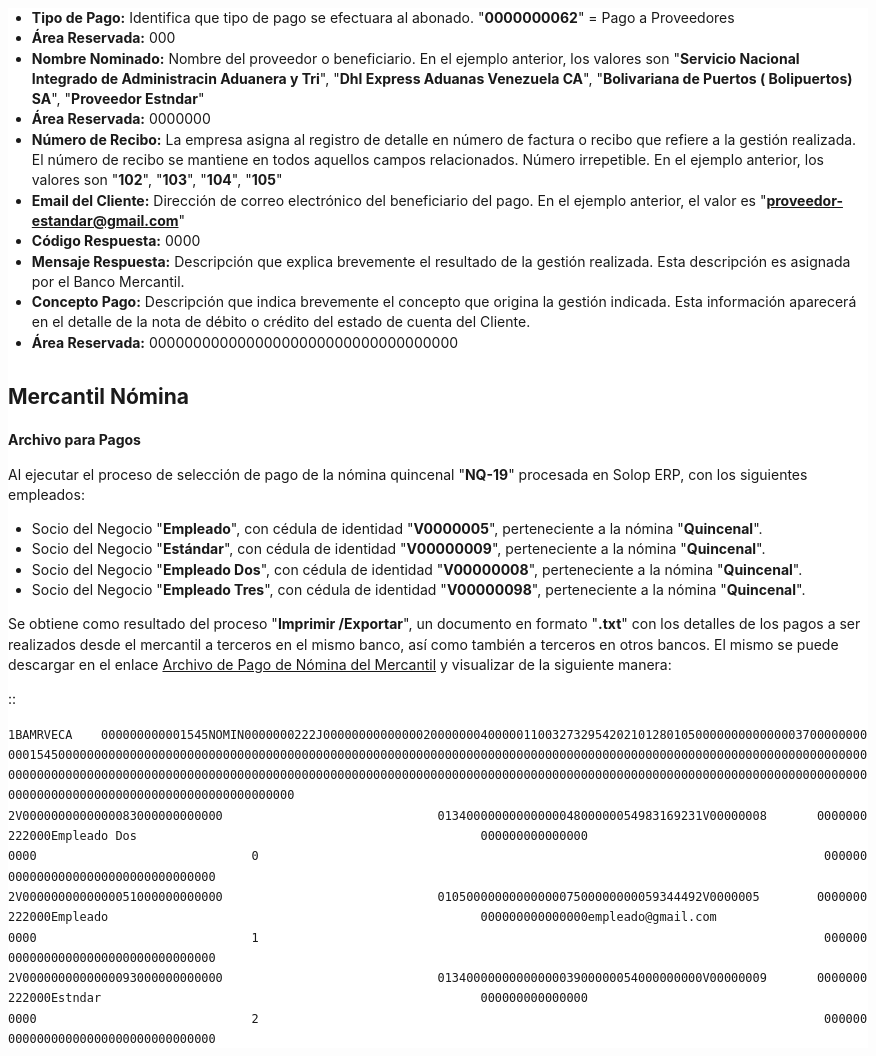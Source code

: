 - **Tipo de Pago:** Identifica que tipo de pago se efectuara al abonado. "**0000000062**" = Pago a Proveedores
- **Área Reservada:** 000
- **Nombre Nominado:** Nombre del proveedor o beneficiario. En el ejemplo anterior, los valores son "**Servicio Nacional Integrado de Administracin Aduanera y Tri**", "**Dhl Express Aduanas Venezuela CA**", "**Bolivariana de Puertos  ( Bolipuertos)  SA**", "**Proveedor Estndar**"
- **Área Reservada:** 0000000
- **Número de Recibo:** La empresa asigna al registro de detalle en número de factura o recibo que refiere a la gestión realizada. El número de recibo se mantiene en todos aquellos campos relacionados. Número irrepetible. En el ejemplo anterior, los valores son "**102**", "**103**", "**104**", "**105**"
- **Email del Cliente:** Dirección de correo electrónico del beneficiario del pago. En el ejemplo anterior, el valor es "**proveedor-estandar@gmail.com**"
- **Código Respuesta:** 0000
- **Mensaje Respuesta:** Descripción que explica brevemente el resultado de la gestión realizada. Esta descripción es asignada por el Banco Mercantil.
- **Concepto Pago:** Descripción que indica brevemente el concepto que origina la gestión indicada. Esta información aparecerá en el detalle de la nota de débito o crédito del estado de cuenta del Cliente.
- **Área Reservada:** 00000000000000000000000000000000000

**Mercantil Nómina**
--------------------

**Archivo para Pagos**

Al ejecutar el proceso de selección de pago de la nómina quincenal "**NQ-19**" procesada en Solop ERP, con los siguientes empleados:

- Socio del Negocio "**Empleado**", con cédula de identidad "**V0000005**", perteneciente a la nómina "**Quincenal**".
- Socio del Negocio "**Estándar**", con cédula de identidad "**V00000009**", perteneciente a la nómina "**Quincenal**".
- Socio del Negocio "**Empleado Dos**", con cédula de identidad "**V00000008**", perteneciente a la nómina "**Quincenal**".
- Socio del Negocio "**Empleado Tres**", con cédula de identidad "**V00000098**", perteneciente a la nómina "**Quincenal**".

Se obtiene como resultado del proceso "**Imprimir /Exportar**", un documento en formato "**.txt**" con los detalles de los pagos a ser realizados desde el mercantil a terceros en el mismo banco, así como también a terceros en otros bancos. El mismo se puede descargar en el enlace [Archivo de Pago de Nómina del Mercantil](Mercantil_CA_Banco_Universal_Transito_1545.txt) y visualizar de la siguiente manera:

::

    1BAMRVECA    000000000001545NOMIN0000000222J00000000000000200000004000001100327329542021012801050000000000000037000000000001545000000000000000000000000000000000000000000000000000000000000000000000000000000000000000000000000000000000000000000000000000000000000000000000000000000000000000000000000000000000000000000000000000000000000000000000000000000000000000000000000000000000000000000000000000000000
    2V0000000000000083000000000000                              0134000000000000004800000054983169231V00000008       0000000222000Empleado Dos                                                000000000000000                                                  0000                              0                                                                               00000000000000000000000000000000000
    2V0000000000000051000000000000                              0105000000000000007500000000059344492V0000005        0000000222000Empleado                                                    000000000000000empleado@gmail.com                                0000                              1                                                                               00000000000000000000000000000000000
    2V0000000000000093000000000000                              0134000000000000003900000054000000000V00000009       0000000222000Estndar                                                     000000000000000                                                  0000                              2                                                                               00000000000000000000000000000000000